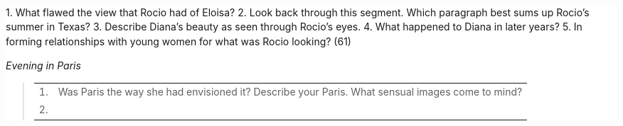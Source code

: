 <td>
1.
</td>
<td>
What flawed the view that Rocio had of Eloisa?
</td>
</tr>
<tr>
<td>
2.
</td>
<td>
Look back through this segment. Which paragraph best sums up Rocio’s summer in Texas?
</td>
</tr>
<tr>
<td>
3.
</td>
<td>
Describe Diana’s beauty as seen through Rocio’s eyes.
</td>
</tr>
<tr>
<td>
4.
</td>
<td>
What happened to Diana in later years?
</td>
</tr>
<tr>
<td>
5.
</td>
<td>
In forming relationships with young women for what was Rocio looking? (61)
</td>
</tr>
</table>
</dl>
</blockquote>
<p>
<i>
Evening in Paris
</i>
</p>
<blockquote>
<dl>
<table border="0">
<tr>
<td>
1.
</td>
<td>
Was Paris the way she had envisioned it? Describe your Paris. What sensual images come to mind?
</td>
</tr>
<tr>
<td>
2.
</td>
<td>